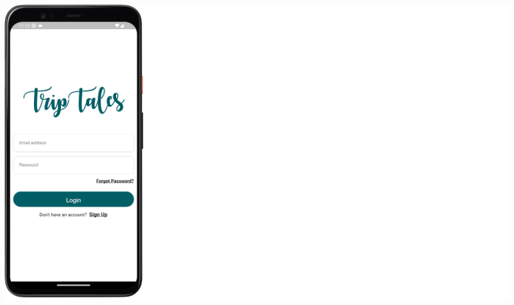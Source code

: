 <img src="https://github.com/SayedTahsin/TripTales/blob/master/assets/images/LoginPage.png" height="500">
